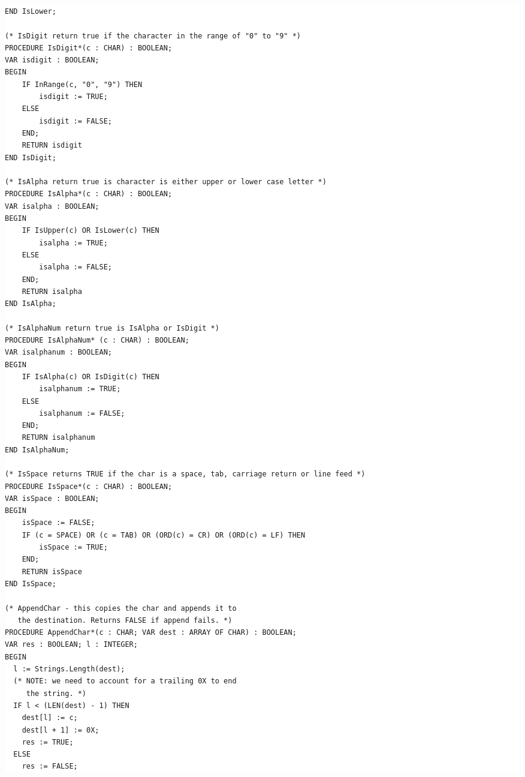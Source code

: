 ~~~
END IsLower;

(* IsDigit return true if the character in the range of "0" to "9" *)
PROCEDURE IsDigit*(c : CHAR) : BOOLEAN;
VAR isdigit : BOOLEAN;
BEGIN
    IF InRange(c, "0", "9") THEN
        isdigit := TRUE;
    ELSE
        isdigit := FALSE;
    END;
    RETURN isdigit
END IsDigit;

(* IsAlpha return true is character is either upper or lower case letter *)
PROCEDURE IsAlpha*(c : CHAR) : BOOLEAN;
VAR isalpha : BOOLEAN;
BEGIN
    IF IsUpper(c) OR IsLower(c) THEN
        isalpha := TRUE;
    ELSE
        isalpha := FALSE;
    END;
    RETURN isalpha
END IsAlpha;

(* IsAlphaNum return true is IsAlpha or IsDigit *)
PROCEDURE IsAlphaNum* (c : CHAR) : BOOLEAN;
VAR isalphanum : BOOLEAN;
BEGIN
    IF IsAlpha(c) OR IsDigit(c) THEN
        isalphanum := TRUE;
    ELSE
        isalphanum := FALSE;
    END;
    RETURN isalphanum
END IsAlphaNum;

(* IsSpace returns TRUE if the char is a space, tab, carriage return or line feed *)
PROCEDURE IsSpace*(c : CHAR) : BOOLEAN;
VAR isSpace : BOOLEAN;
BEGIN
	isSpace := FALSE;
	IF (c = SPACE) OR (c = TAB) OR (ORD(c) = CR) OR (ORD(c) = LF) THEN
    	isSpace := TRUE;
	END;
	RETURN isSpace
END IsSpace;

(* AppendChar - this copies the char and appends it to
   the destination. Returns FALSE if append fails. *)
PROCEDURE AppendChar*(c : CHAR; VAR dest : ARRAY OF CHAR) : BOOLEAN;
VAR res : BOOLEAN; l : INTEGER;
BEGIN
  l := Strings.Length(dest);
  (* NOTE: we need to account for a trailing 0X to end
     the string. *)
  IF l < (LEN(dest) - 1) THEN
    dest[l] := c;
    dest[l + 1] := 0X;
    res := TRUE;
  ELSE
    res := FALSE;
~~~